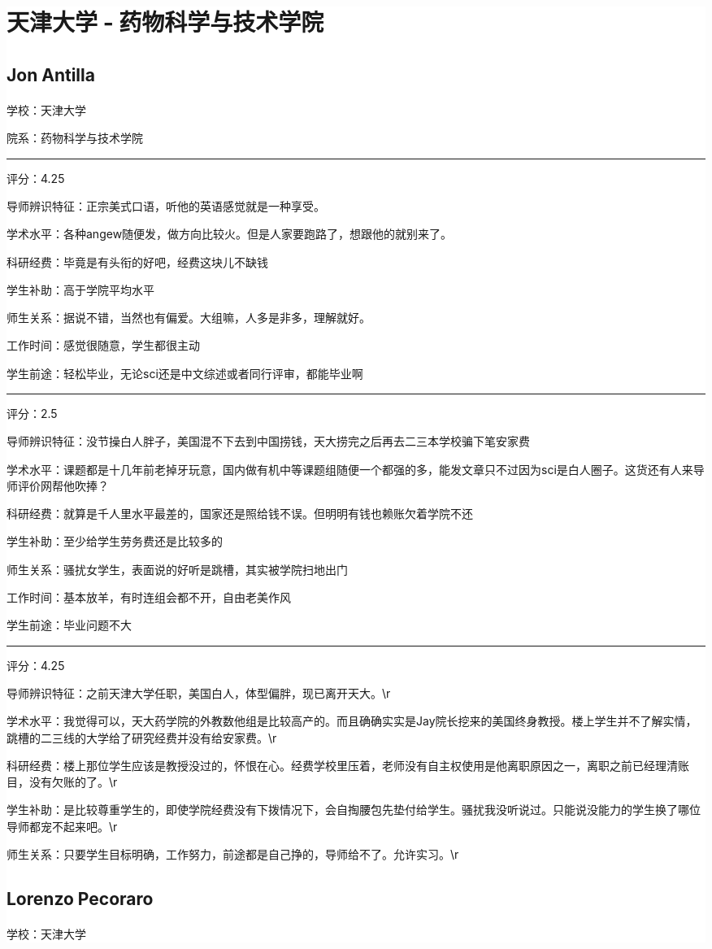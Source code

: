 # 天津大学 - 药物科学与技术学院

## Jon Antilla

学校：天津大学

院系：药物科学与技术学院

* * *

评分：4.25

导师辨识特征：正宗美式口语，听他的英语感觉就是一种享受。

学术水平：各种angew随便发，做方向比较火。但是人家要跑路了，想跟他的就别来了。

科研经费：毕竟是有头衔的好吧，经费这块儿不缺钱

学生补助：高于学院平均水平

师生关系：据说不错，当然也有偏爱。大组嘛，人多是非多，理解就好。

工作时间：感觉很随意，学生都很主动

学生前途：轻松毕业，无论sci还是中文综述或者同行评审，都能毕业啊

* * *

评分：2.5

导师辨识特征：没节操白人胖子，美国混不下去到中国捞钱，天大捞完之后再去二三本学校骗下笔安家费

学术水平：课题都是十几年前老掉牙玩意，国内做有机中等课题组随便一个都强的多，能发文章只不过因为sci是白人圈子。这货还有人来导师评价网帮他吹捧？

科研经费：就算是千人里水平最差的，国家还是照给钱不误。但明明有钱也赖账欠着学院不还

学生补助：至少给学生劳务费还是比较多的

师生关系：骚扰女学生，表面说的好听是跳槽，其实被学院扫地出门

工作时间：基本放羊，有时连组会都不开，自由老美作风

学生前途：毕业问题不大

* * *

评分：4.25

导师辨识特征：之前天津大学任职，美国白人，体型偏胖，现已离开天大。\r

学术水平：我觉得可以，天大药学院的外教数他组是比较高产的。而且确确实实是Jay院长挖来的美国终身教授。楼上学生并不了解实情，跳槽的二三线的大学给了研究经费并没有给安家费。\r

科研经费：楼上那位学生应该是教授没过的，怀恨在心。经费学校里压着，老师没有自主权使用是他离职原因之一，离职之前已经理清账目，没有欠账的了。\r

学生补助：是比较尊重学生的，即使学院经费没有下拨情况下，会自掏腰包先垫付给学生。骚扰我没听说过。只能说没能力的学生换了哪位导师都宠不起来吧。\r

师生关系：只要学生目标明确，工作努力，前途都是自己挣的，导师给不了。允许实习。\r

## Lorenzo Pecoraro

学校：天津大学
